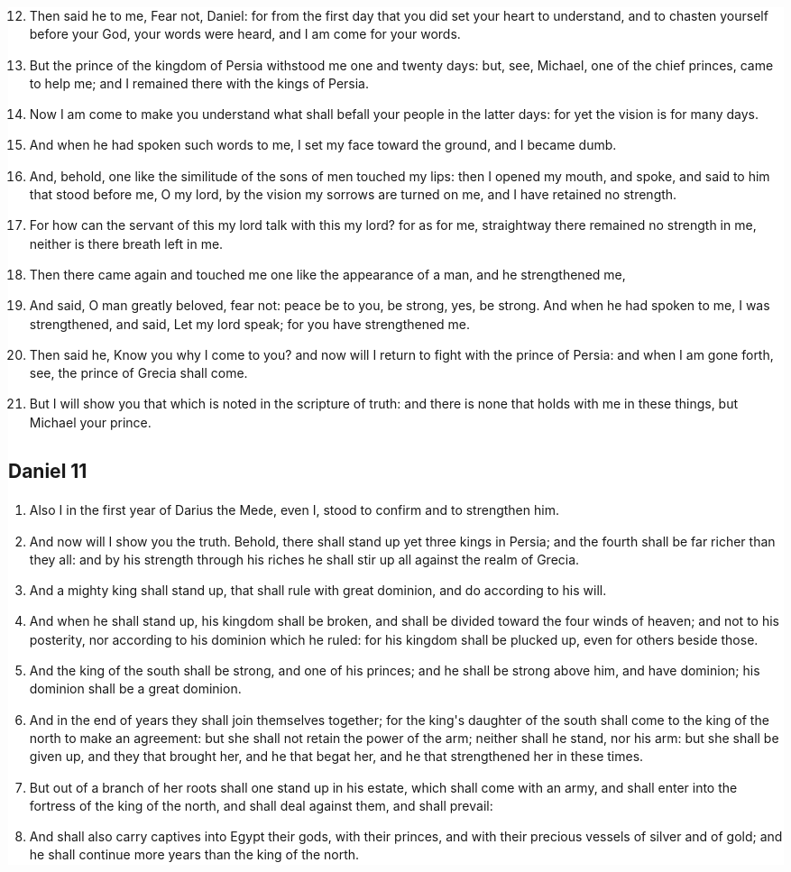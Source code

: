 12. Then said he to me, Fear not, Daniel: for from the first day that you did set your heart to understand, and to chasten yourself before your God, your words were heard, and I am come for your words.

13. But the prince of the kingdom of Persia withstood me one and twenty days: but, see, Michael, one of the chief princes, came to help me; and I remained there with the kings of Persia.

14. Now I am come to make you understand what shall befall your people in the latter days: for yet the vision is for many days.

15. And when he had spoken such words to me, I set my face toward the ground, and I became dumb.

16. And, behold, one like the similitude of the sons of men touched my lips: then I opened my mouth, and spoke, and said to him that stood before me, O my lord, by the vision my sorrows are turned on me, and I have retained no strength.

17. For how can the servant of this my lord talk with this my lord? for as for me, straightway there remained no strength in me, neither is there breath left in me.

18. Then there came again and touched me one like the appearance of a man, and he strengthened me,

19. And said, O man greatly beloved, fear not: peace be to you, be strong, yes, be strong. And when he had spoken to me, I was strengthened, and said, Let my lord speak; for you have strengthened me.

20. Then said he, Know you why I come to you? and now will I return to fight with the prince of Persia: and when I am gone forth, see, the prince of Grecia shall come.

21. But I will show you that which is noted in the scripture of truth: and there is none that holds with me in these things, but Michael your prince.

## Daniel 11

1. Also I in the first year of Darius the Mede, even I, stood to confirm and to strengthen him.

2. And now will I show you the truth. Behold, there shall stand up yet three kings in Persia; and the fourth shall be far richer than they all: and by his strength through his riches he shall stir up all against the realm of Grecia.

3. And a mighty king shall stand up, that shall rule with great dominion, and do according to his will.

4. And when he shall stand up, his kingdom shall be broken, and shall be divided toward the four winds of heaven; and not to his posterity, nor according to his dominion which he ruled: for his kingdom shall be plucked up, even for others beside those.

5. And the king of the south shall be strong, and one of his princes; and he shall be strong above him, and have dominion; his dominion shall be a great dominion.

6. And in the end of years they shall join themselves together; for the king's daughter of the south shall come to the king of the north to make an agreement: but she shall not retain the power of the arm; neither shall he stand, nor his arm: but she shall be given up, and they that brought her, and he that begat her, and he that strengthened her in these times.

7. But out of a branch of her roots shall one stand up in his estate, which shall come with an army, and shall enter into the fortress of the king of the north, and shall deal against them, and shall prevail:

8. And shall also carry captives into Egypt their gods, with their princes, and with their precious vessels of silver and of gold; and he shall continue more years than the king of the north.
